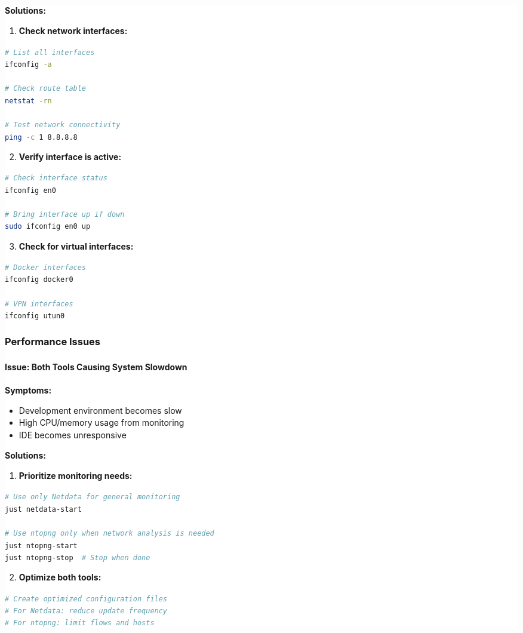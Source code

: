 **Solutions:**

1. **Check network interfaces:**
```bash
# List all interfaces
ifconfig -a

# Check route table
netstat -rn

# Test network connectivity
ping -c 1 8.8.8.8
```

2. **Verify interface is active:**
```bash
# Check interface status
ifconfig en0

# Bring interface up if down
sudo ifconfig en0 up
```

3. **Check for virtual interfaces:**
```bash
# Docker interfaces
ifconfig docker0

# VPN interfaces
ifconfig utun0
```

### Performance Issues

#### Issue: Both Tools Causing System Slowdown

**Symptoms:**
- Development environment becomes slow
- High CPU/memory usage from monitoring
- IDE becomes unresponsive

**Solutions:**

1. **Prioritize monitoring needs:**
```bash
# Use only Netdata for general monitoring
just netdata-start

# Use ntopng only when network analysis is needed
just ntopng-start
just ntopng-stop  # Stop when done
```

2. **Optimize both tools:**
```bash
# Create optimized configuration files
# For Netdata: reduce update frequency
# For ntopng: limit flows and hosts
```
